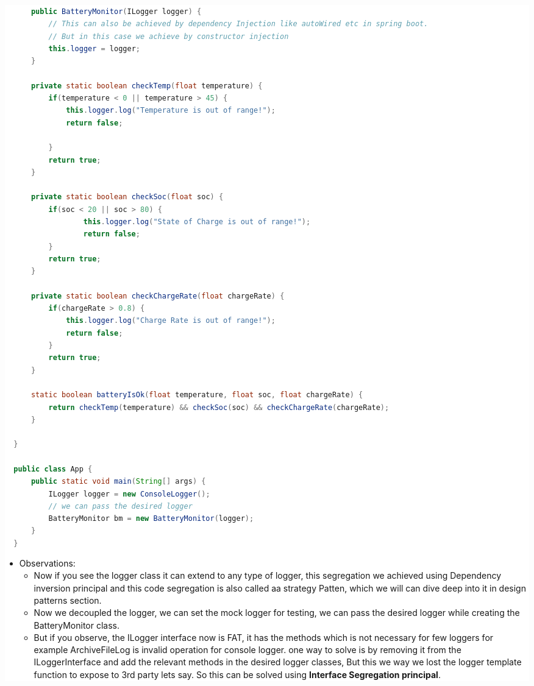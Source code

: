  ``` Java
        public BatteryMonitor(ILogger logger) {
            // This can also be achieved by dependency Injection like autoWired etc in spring boot.
            // But in this case we achieve by constructor injection
            this.logger = logger;
        }

        private static boolean checkTemp(float temperature) {
            if(temperature < 0 || temperature > 45) {
                this.logger.log("Temperature is out of range!");
                return false;
            
            }
            return true;
        }
        
        private static boolean checkSoc(float soc) {
            if(soc < 20 || soc > 80) {
                    this.logger.log("State of Charge is out of range!");
                    return false;
            }
            return true;
        }
        
        private static boolean checkChargeRate(float chargeRate) {
            if(chargeRate > 0.8) {
                this.logger.log("Charge Rate is out of range!");
                return false;
            }
            return true;
        }
        
        static boolean batteryIsOk(float temperature, float soc, float chargeRate) {
            return checkTemp(temperature) && checkSoc(soc) && checkChargeRate(chargeRate);
        }

    }

    public class App {
        public static void main(String[] args) {
            ILogger logger = new ConsoleLogger();
            // we can pass the desired logger
            BatteryMonitor bm = new BatteryMonitor(logger);
        }
    }
  ```

- Observations:
  - Now if you see the logger class it can extend to any type of logger, this segregation we achieved using Dependency inversion principal and this code segregation is also called aa strategy Patten, which we will can dive deep into it in design patterns section.
  - Now we decoupled the logger, we can set the mock logger for testing, we can pass the desired logger while creating the BatteryMonitor class.
  - But if you observe, the ILogger interface now is FAT, it has the methods which is not necessary for few loggers for example ArchiveFileLog is invalid operation for console logger. one way to solve is by removing it from the ILoggerInterface and add the relevant methods in the desired logger classes, But this we way we lost the logger template function to expose to 3rd party lets say. So this can be solved using **Interface Segregation principal**.
